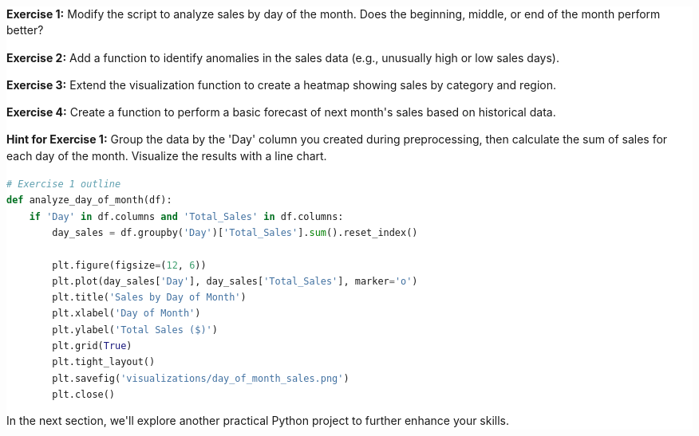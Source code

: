 **Exercise 1:** Modify the script to analyze sales by day of the month. Does the beginning, middle, or end of the month perform better?

**Exercise 2:** Add a function to identify anomalies in the sales data (e.g., unusually high or low sales days).

**Exercise 3:** Extend the visualization function to create a heatmap showing sales by category and region.

**Exercise 4:** Create a function to perform a basic forecast of next month's sales based on historical data.

**Hint for Exercise 1:** Group the data by the 'Day' column you created during preprocessing, then calculate the sum of sales for each day of the month. Visualize the results with a line chart.

```python
# Exercise 1 outline
def analyze_day_of_month(df):
    if 'Day' in df.columns and 'Total_Sales' in df.columns:
        day_sales = df.groupby('Day')['Total_Sales'].sum().reset_index()
        
        plt.figure(figsize=(12, 6))
        plt.plot(day_sales['Day'], day_sales['Total_Sales'], marker='o')
        plt.title('Sales by Day of Month')
        plt.xlabel('Day of Month')
        plt.ylabel('Total Sales ($)')
        plt.grid(True)
        plt.tight_layout()
        plt.savefig('visualizations/day_of_month_sales.png')
        plt.close()
```

In the next section, we'll explore another practical Python project to further enhance your skills.